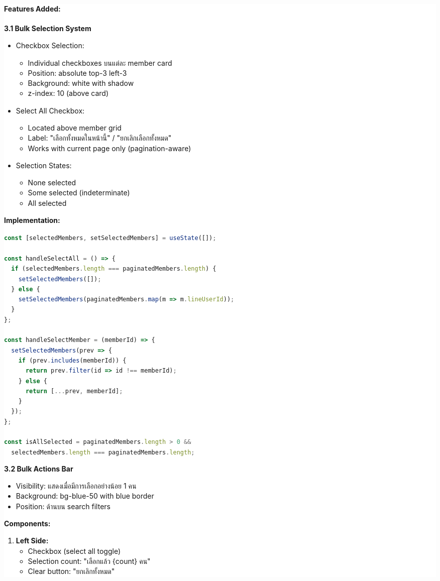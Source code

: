 #### Features Added:

**3.1 Bulk Selection System**
- Checkbox Selection:
  - Individual checkboxes บนแต่ละ member card
  - Position: absolute top-3 left-3
  - Background: white with shadow
  - z-index: 10 (above card)
  
- Select All Checkbox:
  - Located above member grid
  - Label: "เลือกทั้งหมดในหน้านี้" / "ยกเลิกเลือกทั้งหมด"
  - Works with current page only (pagination-aware)
  
- Selection States:
  - None selected
  - Some selected (indeterminate)
  - All selected

**Implementation:**
```javascript
const [selectedMembers, setSelectedMembers] = useState([]);

const handleSelectAll = () => {
  if (selectedMembers.length === paginatedMembers.length) {
    setSelectedMembers([]);
  } else {
    setSelectedMembers(paginatedMembers.map(m => m.lineUserId));
  }
};

const handleSelectMember = (memberId) => {
  setSelectedMembers(prev => {
    if (prev.includes(memberId)) {
      return prev.filter(id => id !== memberId);
    } else {
      return [...prev, memberId];
    }
  });
};

const isAllSelected = paginatedMembers.length > 0 && 
  selectedMembers.length === paginatedMembers.length;
```

**3.2 Bulk Actions Bar**
- Visibility: แสดงเมื่อมีการเลือกอย่างน้อย 1 คน
- Background: bg-blue-50 with blue border
- Position: ด้านบน search filters

**Components:**
1. **Left Side:**
   - Checkbox (select all toggle)
   - Selection count: "เลือกแล้ว {count} คน"
   - Clear button: "ยกเลิกทั้งหมด"
